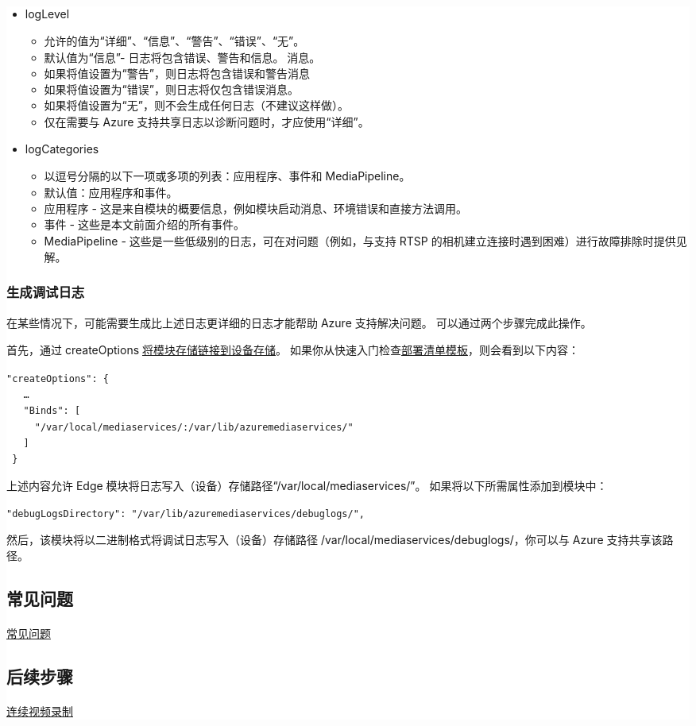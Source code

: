 * logLevel

   * 允许的值为“详细”、“信息”、“警告”、“错误”、“无”。
   * 默认值为“信息”- 日志将包含错误、警告和信息。 消息。
   * 如果将值设置为“警告”，则日志将包含错误和警告消息
   * 如果将值设置为“错误”，则日志将仅包含错误消息。
   * 如果将值设置为“无”，则不会生成任何日志（不建议这样做）。
   * 仅在需要与 Azure 支持共享日志以诊断问题时，才应使用“详细”。
* logCategories

   * 以逗号分隔的以下一项或多项的列表：应用程序、事件和 MediaPipeline。
   * 默认值：应用程序和事件。
   * 应用程序 - 这是来自模块的概要信息，例如模块启动消息、环境错误和直接方法调用。
   * 事件 - 这些是本文前面介绍的所有事件。
   * MediaPipeline - 这些是一些低级别的日志，可在对问题（例如，与支持 RTSP 的相机建立连接时遇到困难）进行故障排除时提供见解。
   
### <a name="generating-debug-logs"></a>生成调试日志

在某些情况下，可能需要生成比上述日志更详细的日志才能帮助 Azure 支持解决问题。 可以通过两个步骤完成此操作。

首先，通过 createOptions [将模块存储链接到设备存储](/iot-edge/how-to-access-host-storage-from-module#link-module-storage-to-device-storage)。 如果你从快速入门检查[部署清单模板](https://github.com/Azure-Samples/live-video-analytics-iot-edge-csharp/blob/master/src/edge/deployment.template.json)，则会看到以下内容：

```
"createOptions": {
   …
   "Binds": [
     "/var/local/mediaservices/:/var/lib/azuremediaservices/"
   ]
 }
```

上述内容允许 Edge 模块将日志写入（设备）存储路径“/var/local/mediaservices/”。 如果将以下所需属性添加到模块中：

`"debugLogsDirectory": "/var/lib/azuremediaservices/debuglogs/",`

然后，该模块将以二进制格式将调试日志写入（设备）存储路径 /var/local/mediaservices/debuglogs/，你可以与 Azure 支持共享该路径。

## <a name="faq"></a>常见问题

[常见问题](faq.md#monitoring-and-metrics)

## <a name="next-steps"></a>后续步骤

[连续视频录制](continuous-video-recording-tutorial.md)
